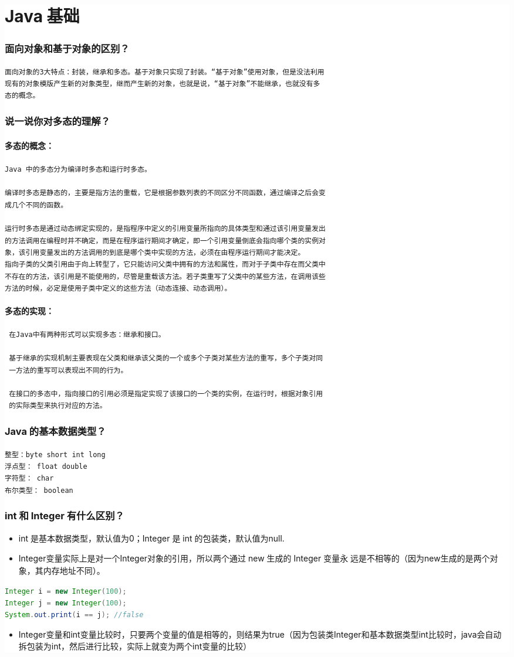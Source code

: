 # Java 基础


### 面向对象和基于对象的区别？
	面向对象的3大特点：封装，继承和多态。基于对象只实现了封装。“基于对象”使用对象，但是没法利用
	现有的对象模版产生新的对象类型，继而产生新的对象，也就是说，“基于对象”不能继承，也就没有多
	态的概念。

### 说一说你对多态的理解？
#### 多态的概念：
	Java 中的多态分为编译时多态和运行时多态。
	
	编译时多态是静态的，主要是指方法的重载，它是根据参数列表的不同区分不同函数，通过编译之后会变
	成几个不同的函数。
	
	运行时多态是通过动态绑定实现的，是指程序中定义的引用变量所指向的具体类型和通过该引用变量发出
	的方法调用在编程时并不确定，而是在程序运行期间才确定，即一个引用变量倒底会指向哪个类的实例对
	象，该引用变量发出的方法调用的到底是哪个类中实现的方法，必须在由程序运行期间才能决定。
	指向子类的父类引用由于向上转型了，它只能访问父类中拥有的方法和属性，而对于子类中存在而父类中
	不存在的方法，该引用是不能使用的，尽管是重载该方法。若子类重写了父类中的某些方法，在调用该些
	方法的时候，必定是使用子类中定义的这些方法（动态连接、动态调用）。
	
#### 多态的实现：
	 在Java中有两种形式可以实现多态：继承和接口。
	 
	 基于继承的实现机制主要表现在父类和继承该父类的一个或多个子类对某些方法的重写，多个子类对同
	 一方法的重写可以表现出不同的行为。
	 
	 在接口的多态中，指向接口的引用必须是指定实现了该接口的一个类的实例，在运行时，根据对象引用
	 的实际类型来执行对应的方法。
	
### Java 的基本数据类型？
	整型：byte short int long
	浮点型： float double 
	字符型： char
	布尔类型： boolean
	
### int 和 Integer 有什么区别？
- int 是基本数据类型，默认值为0；Integer 是 int 的包装类，默认值为null.

- Integer变量实际上是对一个Integer对象的引用，所以两个通过 new 生成的 Integer 变量永
	远是不相等的（因为new生成的是两个对象，其内存地址不同）。

```java
Integer i = new Integer(100);
Integer j = new Integer(100);
System.out.print(i == j); //false

```
- Integer变量和int变量比较时，只要两个变量的值是相等的，则结果为true（因为包装类Integer和基本数据类型int比较时，java会自动拆包装为int，然后进行比较，实际上就变为两个int变量的比较）
